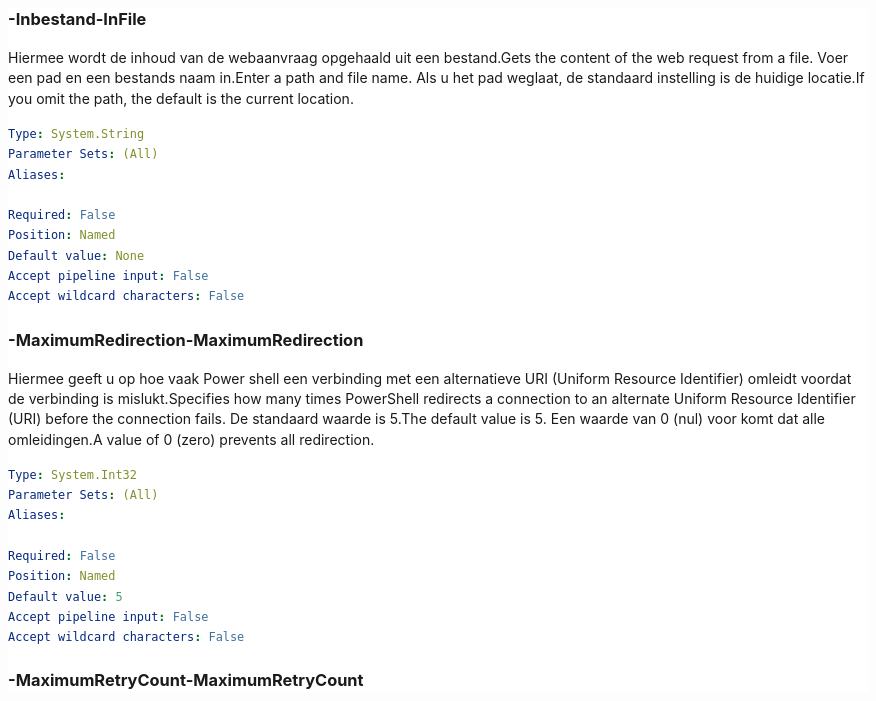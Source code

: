 ### <span data-ttu-id="5c458-262">-Inbestand</span><span class="sxs-lookup"><span data-stu-id="5c458-262">-InFile</span></span>

<span data-ttu-id="5c458-263">Hiermee wordt de inhoud van de webaanvraag opgehaald uit een bestand.</span><span class="sxs-lookup"><span data-stu-id="5c458-263">Gets the content of the web request from a file.</span></span> <span data-ttu-id="5c458-264">Voer een pad en een bestands naam in.</span><span class="sxs-lookup"><span data-stu-id="5c458-264">Enter a path and file name.</span></span> <span data-ttu-id="5c458-265">Als u het pad weglaat, de standaard instelling is de huidige locatie.</span><span class="sxs-lookup"><span data-stu-id="5c458-265">If you omit the path, the default is the current location.</span></span>

```yaml
Type: System.String
Parameter Sets: (All)
Aliases:

Required: False
Position: Named
Default value: None
Accept pipeline input: False
Accept wildcard characters: False
```

### <span data-ttu-id="5c458-266">-MaximumRedirection</span><span class="sxs-lookup"><span data-stu-id="5c458-266">-MaximumRedirection</span></span>

<span data-ttu-id="5c458-267">Hiermee geeft u op hoe vaak Power shell een verbinding met een alternatieve URI (Uniform Resource Identifier) omleidt voordat de verbinding is mislukt.</span><span class="sxs-lookup"><span data-stu-id="5c458-267">Specifies how many times PowerShell redirects a connection to an alternate Uniform Resource Identifier (URI) before the connection fails.</span></span> <span data-ttu-id="5c458-268">De standaard waarde is 5.</span><span class="sxs-lookup"><span data-stu-id="5c458-268">The default value is 5.</span></span> <span data-ttu-id="5c458-269">Een waarde van 0 (nul) voor komt dat alle omleidingen.</span><span class="sxs-lookup"><span data-stu-id="5c458-269">A value of 0 (zero) prevents all redirection.</span></span>

```yaml
Type: System.Int32
Parameter Sets: (All)
Aliases:

Required: False
Position: Named
Default value: 5
Accept pipeline input: False
Accept wildcard characters: False
```

### <span data-ttu-id="5c458-270">-MaximumRetryCount</span><span class="sxs-lookup"><span data-stu-id="5c458-270">-MaximumRetryCount</span></span>
